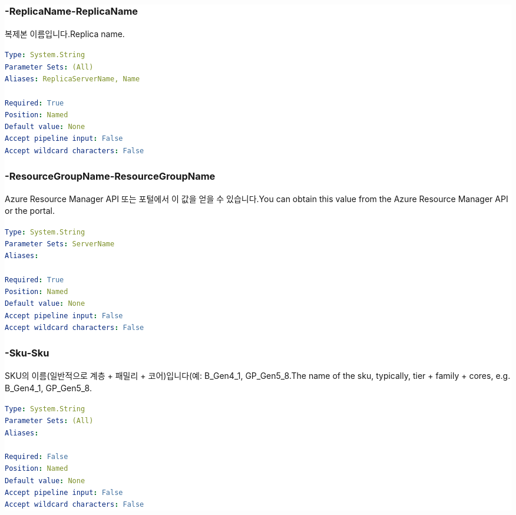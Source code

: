 ### <span data-ttu-id="95559-130">-ReplicaName</span><span class="sxs-lookup"><span data-stu-id="95559-130">-ReplicaName</span></span>
<span data-ttu-id="95559-131">복제본 이름입니다.</span><span class="sxs-lookup"><span data-stu-id="95559-131">Replica name.</span></span>

```yaml
Type: System.String
Parameter Sets: (All)
Aliases: ReplicaServerName, Name

Required: True
Position: Named
Default value: None
Accept pipeline input: False
Accept wildcard characters: False
```

### <span data-ttu-id="95559-132">-ResourceGroupName</span><span class="sxs-lookup"><span data-stu-id="95559-132">-ResourceGroupName</span></span>
<span data-ttu-id="95559-133">Azure Resource Manager API 또는 포털에서 이 값을 얻을 수 있습니다.</span><span class="sxs-lookup"><span data-stu-id="95559-133">You can obtain this value from the Azure Resource Manager API or the portal.</span></span>

```yaml
Type: System.String
Parameter Sets: ServerName
Aliases:

Required: True
Position: Named
Default value: None
Accept pipeline input: False
Accept wildcard characters: False
```

### <span data-ttu-id="95559-134">-Sku</span><span class="sxs-lookup"><span data-stu-id="95559-134">-Sku</span></span>
<span data-ttu-id="95559-135">SKU의 이름(일반적으로 계층 + 패밀리 + 코어)입니다(예: B_Gen4_1, GP_Gen5_8.</span><span class="sxs-lookup"><span data-stu-id="95559-135">The name of the sku, typically, tier + family + cores, e.g. B_Gen4_1, GP_Gen5_8.</span></span>

```yaml
Type: System.String
Parameter Sets: (All)
Aliases:

Required: False
Position: Named
Default value: None
Accept pipeline input: False
Accept wildcard characters: False
```
